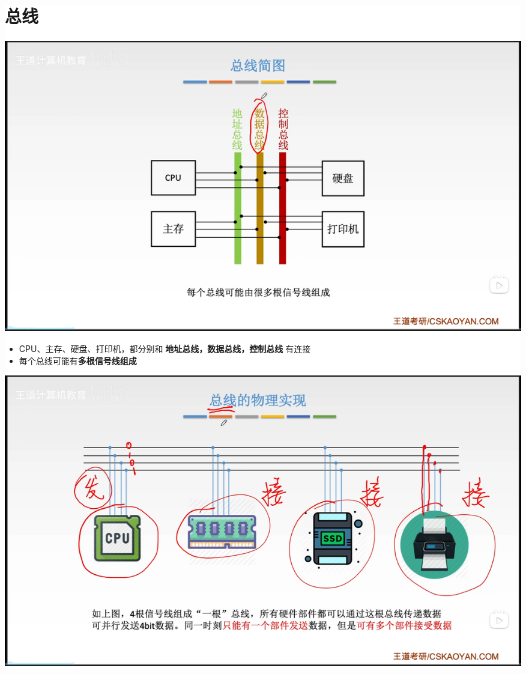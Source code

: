# 总线

![image-20250315175952640](imgs\image-20250315175952640.png)

* CPU、主存、硬盘、打印机，都分别和 **地址总线，数据总线，控制总线** 有连接
* 每个总线可能有**多根信号线组成**

![image-20250315175931366](imgs\image-20250315175931366.png)
